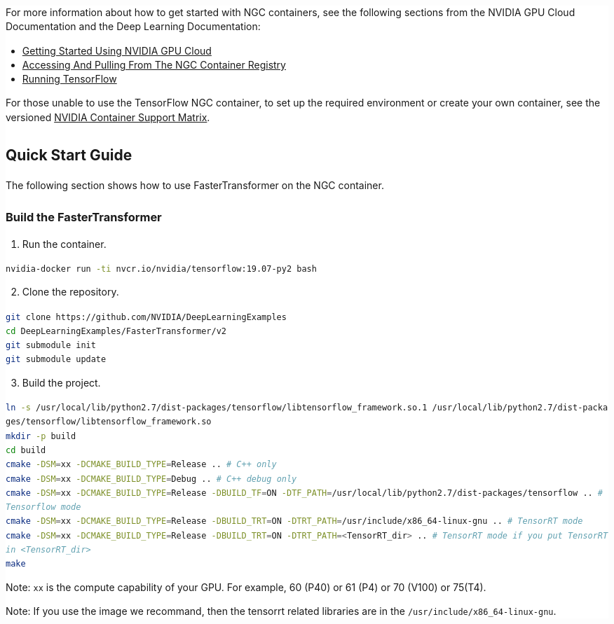 For more information about how to get started with NGC containers, see the following sections from the NVIDIA GPU Cloud Documentation and the Deep Learning Documentation:
- [Getting Started Using NVIDIA GPU Cloud](https://docs.nvidia.com/ngc/ngc-getting-started-guide/index.html)
- [Accessing And Pulling From The NGC Container Registry](https://docs.nvidia.com/deeplearning/frameworks/user-guide/index.html#accessing_registry)
- [Running TensorFlow](https://docs.nvidia.com/deeplearning/frameworks/tensorflow-release-notes/running.html#running)

For those unable to use the TensorFlow NGC container, to set up the required environment or create your own container, see the versioned [NVIDIA Container Support Matrix](https://docs.nvidia.com/deeplearning/frameworks/support-matrix/index.html).

## Quick Start Guide 

The following section shows how to use FasterTransformer on the NGC container. 

### Build the FasterTransformer

1. Run the container.

```bash
nvidia-docker run -ti nvcr.io/nvidia/tensorflow:19.07-py2 bash
```

2. Clone the repository.

```bash
git clone https://github.com/NVIDIA/DeepLearningExamples
cd DeepLearningExamples/FasterTransformer/v2
git submodule init
git submodule update
```

3. Build the project.

```bash
ln -s /usr/local/lib/python2.7/dist-packages/tensorflow/libtensorflow_framework.so.1 /usr/local/lib/python2.7/dist-packages/tensorflow/libtensorflow_framework.so
mkdir -p build
cd build
cmake -DSM=xx -DCMAKE_BUILD_TYPE=Release .. # C++ only
cmake -DSM=xx -DCMAKE_BUILD_TYPE=Debug .. # C++ debug only
cmake -DSM=xx -DCMAKE_BUILD_TYPE=Release -DBUILD_TF=ON -DTF_PATH=/usr/local/lib/python2.7/dist-packages/tensorflow .. # Tensorflow mode
cmake -DSM=xx -DCMAKE_BUILD_TYPE=Release -DBUILD_TRT=ON -DTRT_PATH=/usr/include/x86_64-linux-gnu .. # TensorRT mode
cmake -DSM=xx -DCMAKE_BUILD_TYPE=Release -DBUILD_TRT=ON -DTRT_PATH=<TensorRT_dir> .. # TensorRT mode if you put TensorRT in <TensorRT_dir>
make
```

Note: `xx` is the compute capability of your GPU. For example, 60 (P40) or 61 (P4) or 70 (V100) or 75(T4).

Note: If you use the image we recommand, then the tensorrt related libraries are in the `/usr/include/x86_64-linux-gnu`. 
